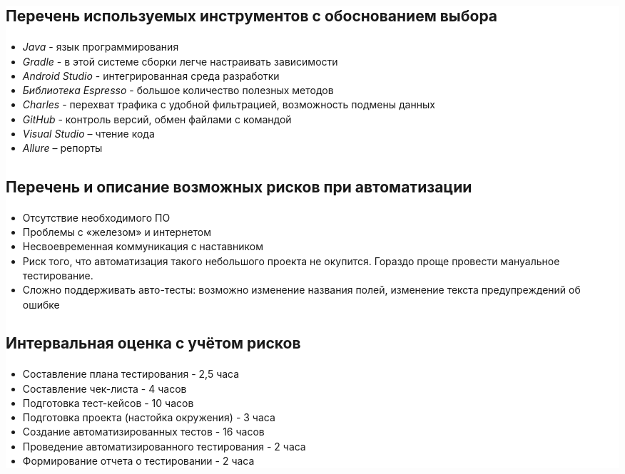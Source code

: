 ## Перечень используемых инструментов с обоснованием выбора

* *Java* - язык программирования
* *Gradle* - в этой системе сборки легче настраивать зависимости
* *Android Studio* - интегрированная среда разработки
* *Библиотека Espresso* - большое количество полезных методов
* *Charles* - перехват трафика с удобной фильтрацией, возможность подмены данных
* *GitHub* - контроль версий, обмен файлами с командой
* *Visual Studio* – чтение кода
* *Allure* – репорты

## Перечень и описание возможных рисков при автоматизации 

* Отсутствие необходимого ПО
* Проблемы с «железом» и интернетом
* Несвоевременная коммуникация с наставником
* Риск того, что автоматизация такого небольшого проекта не окупится. Гораздо проще провести мануальное тестирование.
* Сложно поддерживать авто-тесты: возможно изменение названия полей, изменение текста предупреждений об ошибке

## Интервальная оценка с учётом рисков

* Составление плана тестирования - 2,5 часа
* Составление чек-листа - 4 часов
* Подготовка тест-кейсов - 10 часов
* Подготовка проекта (настойка окружения) - 3 часа
* Создание автоматизированных тестов - 16 часов
* Проведение автоматизированного тестирования - 2 часа
* Формирование отчета о тестировании - 2 часа
